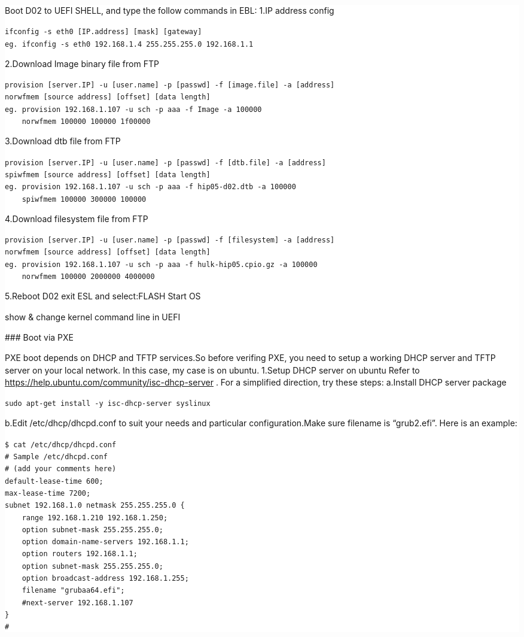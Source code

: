 Boot D02 to UEFI SHELL, and type the follow commands in EBL:
1.IP address config

    ifconfig -s eth0 [IP.address] [mask] [gateway]
    eg. ifconfig -s eth0 192.168.1.4 255.255.255.0 192.168.1.1

2.Download Image binary file from FTP

    provision [server.IP] -u [user.name] -p [passwd] -f [image.file] -a [address]
    norwfmem [source address] [offset] [data length]
    eg. provision 192.168.1.107 -u sch -p aaa -f Image -a 100000
        norwfmem 100000 100000 1f00000

3.Download dtb file from FTP

    provision [server.IP] -u [user.name] -p [passwd] -f [dtb.file] -a [address]
    spiwfmem [source address] [offset] [data length]
    eg. provision 192.168.1.107 -u sch -p aaa -f hip05-d02.dtb -a 100000
        spiwfmem 100000 300000 100000

4.Download filesystem file from FTP

    provision [server.IP] -u [user.name] -p [passwd] -f [filesystem] -a [address]
    norwfmem [source address] [offset] [data length]
    eg. provision 192.168.1.107 -u sch -p aaa -f hulk-hip05.cpio.gz -a 100000
        norwfmem 100000 2000000 4000000

5.Reboot D02
    exit ESL and select:FLASH Start OS

show & change kernel command line in UEFI

###<span id="PXE"> Boot via PXE</span>

PXE boot depends on DHCP and TFTP services.So before verifing PXE, you need to setup a working DHCP server and TFTP server on your local network. In this case, my case is on ubuntu.
1.Setup DHCP server on ubuntu
Refer to https://help.ubuntu.com/community/isc-dhcp-server . For a simplified direction, try these steps:
a.Install DHCP server package

    sudo apt-get install -y isc-dhcp-server syslinux

b.Edit /etc/dhcp/dhcpd.conf to suit your needs and particular configuration.Make sure filename is “grub2.efi”. Here is an example:

    $ cat /etc/dhcp/dhcpd.conf
    # Sample /etc/dhcpd.conf
    # (add your comments here)
    default-lease-time 600;
    max-lease-time 7200;
    subnet 192.168.1.0 netmask 255.255.255.0 {
        range 192.168.1.210 192.168.1.250;
        option subnet-mask 255.255.255.0;
        option domain-name-servers 192.168.1.1;
        option routers 192.168.1.1;
        option subnet-mask 255.255.255.0;
        option broadcast-address 192.168.1.255;
        filename "grubaa64.efi";
        #next-server 192.168.1.107
    }
    #
